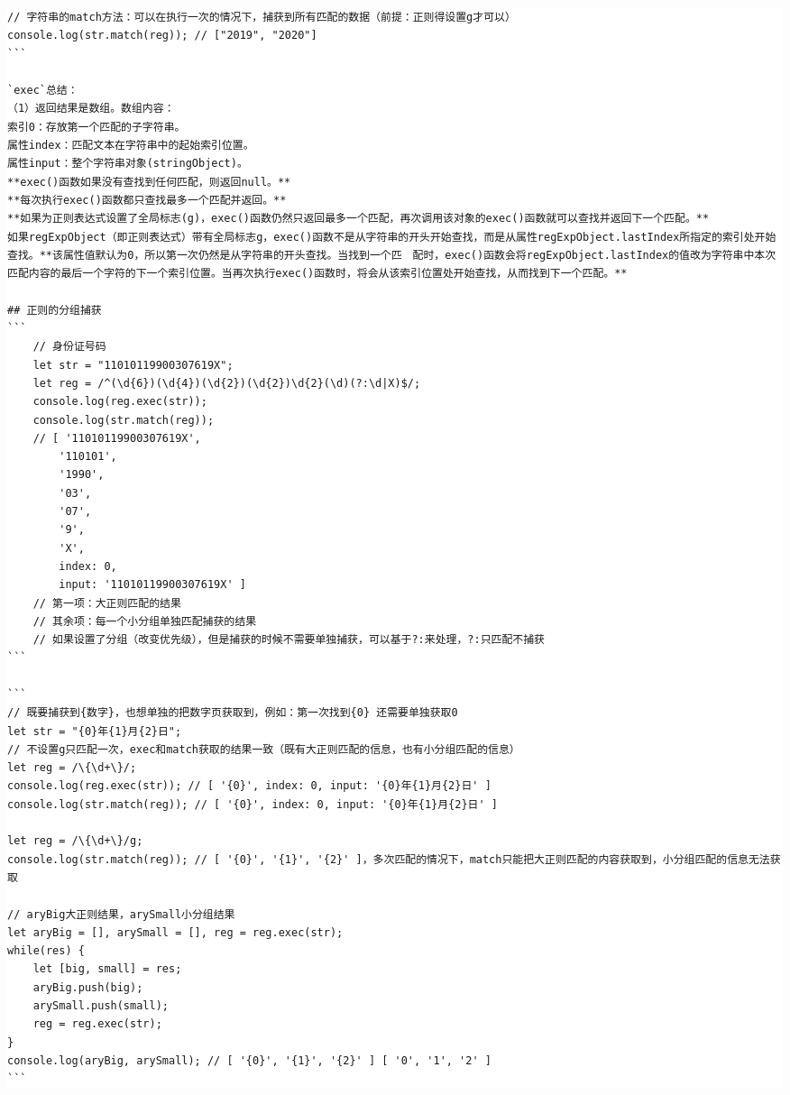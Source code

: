     // 字符串的match方法：可以在执行一次的情况下，捕获到所有匹配的数据（前提：正则得设置g才可以）
    console.log(str.match(reg)); // ["2019", "2020"]
    ```

    `exec`总结：
    （1）返回结果是数组。数组内容：
    索引0：存放第一个匹配的子字符串。
    属性index：匹配文本在字符串中的起始索引位置。
    属性input：整个字符串对象(stringObject)。
    **exec()函数如果没有查找到任何匹配，则返回null。**
    **每次执行exec()函数都只查找最多一个匹配并返回。**
    **如果为正则表达式设置了全局标志(g)，exec()函数仍然只返回最多一个匹配，再次调用该对象的exec()函数就可以查找并返回下一个匹配。**
    如果regExpObject（即正则表达式）带有全局标志g，exec()函数不是从字符串的开头开始查找，而是从属性regExpObject.lastIndex所指定的索引处开始查找。**该属性值默认为0，所以第一次仍然是从字符串的开头查找。当找到一个匹　配时，exec()函数会将regExpObject.lastIndex的值改为字符串中本次匹配内容的最后一个字符的下一个索引位置。当再次执行exec()函数时，将会从该索引位置处开始查找，从而找到下一个匹配。**

    ## 正则的分组捕获
    ```
        // 身份证号码
        let str = "11010119900307619X";
        let reg = /^(\d{6})(\d{4})(\d{2})(\d{2})\d{2}(\d)(?:\d|X)$/;
        console.log(reg.exec(str));
        console.log(str.match(reg));
        // [ '11010119900307619X',
            '110101',
            '1990',
            '03',
            '07',
            '9',
            'X',
            index: 0,
            input: '11010119900307619X' ]
        // 第一项：大正则匹配的结果
        // 其余项：每一个小分组单独匹配捕获的结果
        // 如果设置了分组（改变优先级），但是捕获的时候不需要单独捕获，可以基于?:来处理，?:只匹配不捕获
    ```

    ```
    // 既要捕获到{数字}，也想单独的把数字页获取到，例如：第一次找到{0} 还需要单独获取0
    let str = "{0}年{1}月{2}日";
    // 不设置g只匹配一次，exec和match获取的结果一致（既有大正则匹配的信息，也有小分组匹配的信息）
    let reg = /\{\d+\}/;
    console.log(reg.exec(str)); // [ '{0}', index: 0, input: '{0}年{1}月{2}日' ]
    console.log(str.match(reg)); // [ '{0}', index: 0, input: '{0}年{1}月{2}日' ]

    let reg = /\{\d+\}/g;
    console.log(str.match(reg)); // [ '{0}', '{1}', '{2}' ]，多次匹配的情况下，match只能把大正则匹配的内容获取到，小分组匹配的信息无法获取

    // aryBig大正则结果，arySmall小分组结果
    let aryBig = [], arySmall = [], reg = reg.exec(str);
    while(res) {
        let [big, small] = res;
        aryBig.push(big);
        arySmall.push(small);
        reg = reg.exec(str);
    }
    console.log(aryBig, arySmall); // [ '{0}', '{1}', '{2}' ] [ '0', '1', '2' ]
    ```

